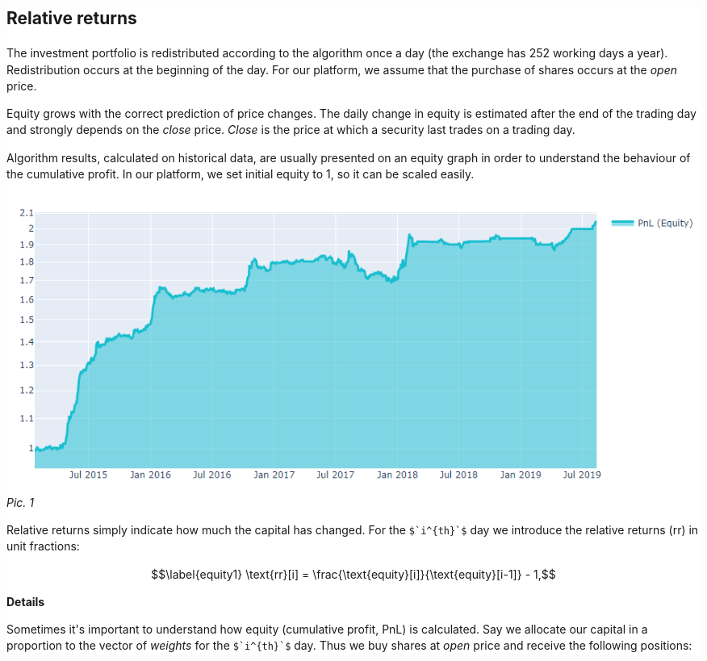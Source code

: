 ## Relative returns

The investment portfolio is redistributed according to the algorithm
once a day (the exchange has 252 working days a year). Redistribution
occurs at the beginning of the day. For our platform, we assume that the
purchase of shares occurs at the *open* price.

Equity grows with the correct prediction of price changes. The daily
change in equity is estimated after the end of the trading day and
strongly depends on the *close* price. *Close* is the price at which a
security last trades on a trading day.

Algorithm results, calculated on historical data, are usually presented
on an equity graph in order to understand the behaviour of the
cumulative profit. In our platform, we set initial equity to 1, so it
can be scaled easily.


![pnl](./pictures/PnL.PNG)
_Pic. 1_


Relative returns simply indicate how much the capital has changed. For
the ``$`i^{th}`$`` day we introduce the relative returns (rr) in unit
fractions:

```math
\label{equity1}
    \text{rr}[i] = \frac{\text{equity}[i]}{\text{equity}[i-1]} - 1,
```

**Details**

Sometimes it's important to understand how equity (cumulative profit,
PnL) is calculated. Say we allocate our capital in a proportion to the
vector of *weights* for the ``$`i^{th}`$`` day. Thus we buy shares at *open*
price and receive the following positions:
